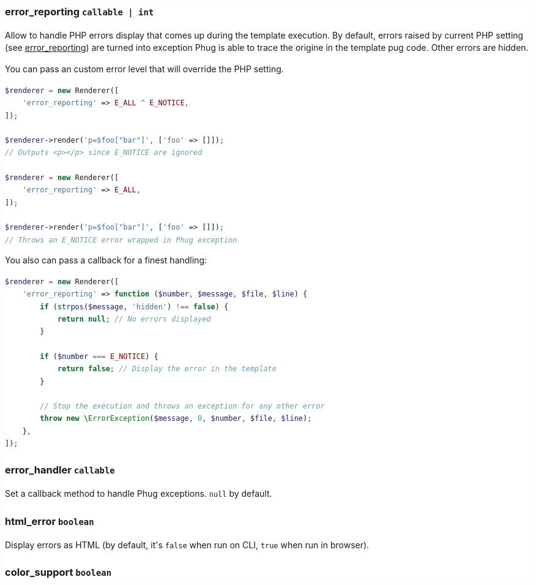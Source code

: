 ### error_reporting `callable | int`

Allow to handle PHP errors display that comes up during the template execution. By default, errors raised by current PHP setting (see [error_reporting](https://php.net/manual/en/function.error-reporting)) are turned into exception Phug is able to trace the origine in the template pug code. Other errors are hidden.

You can pass an custom error level that will override the PHP setting.

```php
$renderer = new Renderer([
    'error_reporting' => E_ALL ^ E_NOTICE,
]);

$renderer->render('p=$foo["bar"]', ['foo' => []]);
// Outputs <p></p> since E_NOTICE are ignored

$renderer = new Renderer([
    'error_reporting' => E_ALL,
]);

$renderer->render('p=$foo["bar"]', ['foo' => []]);
// Throws an E_NOTICE error wrapped in Phug exception
```

You also can pass a callback for a finest handling:
```php
$renderer = new Renderer([
    'error_reporting' => function ($number, $message, $file, $line) {
        if (strpos($message, 'hidden') !== false) {
            return null; // No errors displayed
        }

        if ($number === E_NOTICE) {
            return false; // Display the error in the template
        }

        // Stop the execution and throws an exception for any other error
        throw new \ErrorException($message, 0, $number, $file, $line);
    },
]);
```

### error_handler `callable`

Set a callback method to handle Phug exceptions.
`null` by default.

### html_error `boolean`

Display errors as HTML (by default, it's `false` when run
on CLI, `true` when run in browser).

### color_support `boolean`
